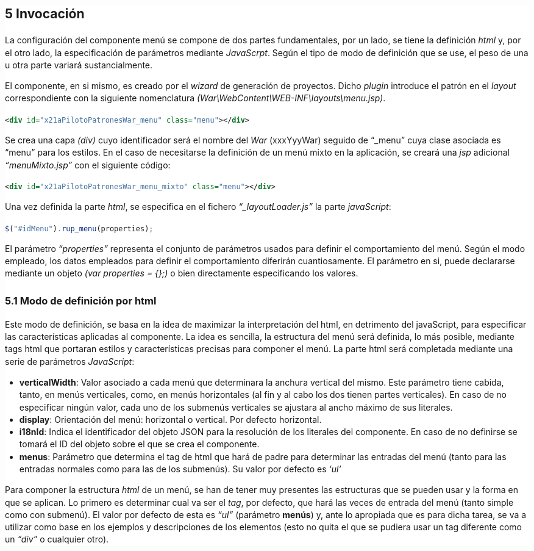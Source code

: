 
##	5	Invocación
La configuración del componente menú se compone de dos partes fundamentales, por un lado, se tiene la definición *html* y, por el otro lado, la especificación de parámetros mediante *JavaScrpt*. Según el tipo de modo de definición que se use, el peso de una u otra parte variará sustancialmente.

El componente, en si mismo, es creado por el *wizard* de generación de proyectos. Dicho *plugin* introduce el patrón en el *layout* correspondiente con la siguiente nomenclatura *(War\WebContent\WEB-INF\layouts\menu.jsp)*.
```xml
<div id="x21aPilotoPatronesWar_menu" class="menu"></div>
```
Se crea una capa *(div)* cuyo identificador será el nombre del *War* (xxxYyyWar) seguido de “_menu” cuya clase asociada es “menu” para los estilos.
En el caso de necesitarse la definición de un menú mixto en la aplicación, se creará una *jsp* adicional *“menuMixto.jsp”* con el siguiente código:
```xml
<div id="x21aPilotoPatronesWar_menu_mixto" class="menu"></div>
```
Una vez definida la parte *html*, se especifica en el fichero *“_layoutLoader.js”* la parte *javaScript*:
```javascript
$("#idMenu").rup_menu(properties);
```
El parámetro *“properties”* representa el conjunto de parámetros usados para definir el comportamiento del menú. Según el modo empleado, los datos empleados para definir el comportamiento diferirán cuantiosamente. El parámetro en si, puede declararse mediante un objeto *(var properties = {};)* o bien directamente especificando los valores.


###	5.1	Modo de definición por html
Este modo de definición, se basa en la idea de maximizar la interpretación del html, en detrimento del javaScript, para especificar las características aplicadas al componente.
La idea es sencilla, la estructura del menú será definida, lo más posible, mediante tags html que portaran estilos y características precisas para componer el menú. La parte html será completada mediante una serie de parámetros *JavaScript*:

+	**verticalWidth**: Valor asociado a cada menú que determinara la anchura vertical del mismo. Este parámetro tiene cabida, tanto, en menús verticales, como, en menús horizontales (al fin y al cabo los dos tienen partes verticales). En caso de no especificar ningún valor, cada uno de los submenús verticales se ajustara al ancho máximo de sus literales.
+	**display**: Orientación del menú: horizontal o vertical. Por defecto horizontal.
+	**i18nId**: Indica el identificador del objeto JSON para la resolución de los literales del componente. En caso de no definirse se tomará el ID del objeto sobre el que se crea el componente.
+	**menus**: Parámetro que determina el tag de html que hará de padre para determinar las entradas del menú (tanto para las entradas normales como para las de los submenús). Su valor por defecto es *‘ul’*

Para componer la estructura *html* de un menú, se han de tener muy presentes las estructuras que se pueden usar y la forma en que se aplican. Lo primero es determinar cual va ser el *tag*, por defecto, que hará las veces de entrada del menú (tanto simple como con submenú). El valor por defecto de esta es *“ul”* (parámetro **menús**) y, ante lo apropiada que es para dicha tarea, se va a utilizar como base en los ejemplos y descripciones de los elementos (esto no quita el que se pudiera usar un tag diferente como un *“div”* o cualquier otro).
